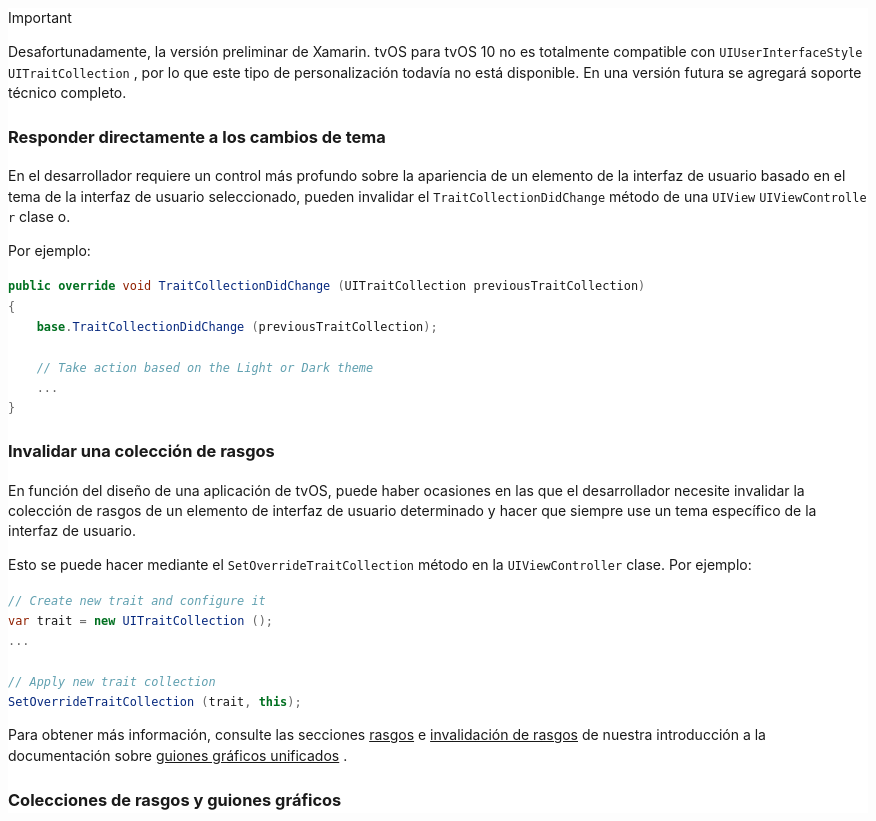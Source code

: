 > [!IMPORTANT]
> Desafortunadamente, la versión preliminar de Xamarin. tvOS para tvOS 10 no es totalmente compatible con `UIUserInterfaceStyle` `UITraitCollection` , por lo que este tipo de personalización todavía no está disponible. En una versión futura se agregará soporte técnico completo.

<a name="Responding-to-Theme-Changes-Directly"></a>

### <a name="responding-to-theme-changes-directly"></a>Responder directamente a los cambios de tema

En el desarrollador requiere un control más profundo sobre la apariencia de un elemento de la interfaz de usuario basado en el tema de la interfaz de usuario seleccionado, pueden invalidar el `TraitCollectionDidChange` método de una `UIView` `UIViewController` clase o.

Por ejemplo:

```csharp
public override void TraitCollectionDidChange (UITraitCollection previousTraitCollection)
{
    base.TraitCollectionDidChange (previousTraitCollection);

    // Take action based on the Light or Dark theme
    ...
}
```

<a name="Responding-to-Theme-Changes-Directly"></a>

### <a name="overriding-a-trait-collection"></a>Invalidar una colección de rasgos

En función del diseño de una aplicación de tvOS, puede haber ocasiones en las que el desarrollador necesite invalidar la colección de rasgos de un elemento de interfaz de usuario determinado y hacer que siempre use un tema específico de la interfaz de usuario.

Esto se puede hacer mediante el `SetOverrideTraitCollection` método en la `UIViewController` clase. Por ejemplo:

```csharp
// Create new trait and configure it
var trait = new UITraitCollection ();
...

// Apply new trait collection
SetOverrideTraitCollection (trait, this);
```

Para obtener más información, consulte las secciones [rasgos](~/ios/user-interface/storyboards/unified-storyboards.md) e [invalidación de rasgos](~/ios/user-interface/storyboards/unified-storyboards.md) de nuestra introducción a la documentación sobre [guiones gráficos unificados](~/ios/user-interface/storyboards/unified-storyboards.md) .

<a name="Trait-Collections-and-Storyboards"></a>

### <a name="trait-collections-and-storyboards"></a>Colecciones de rasgos y guiones gráficos
